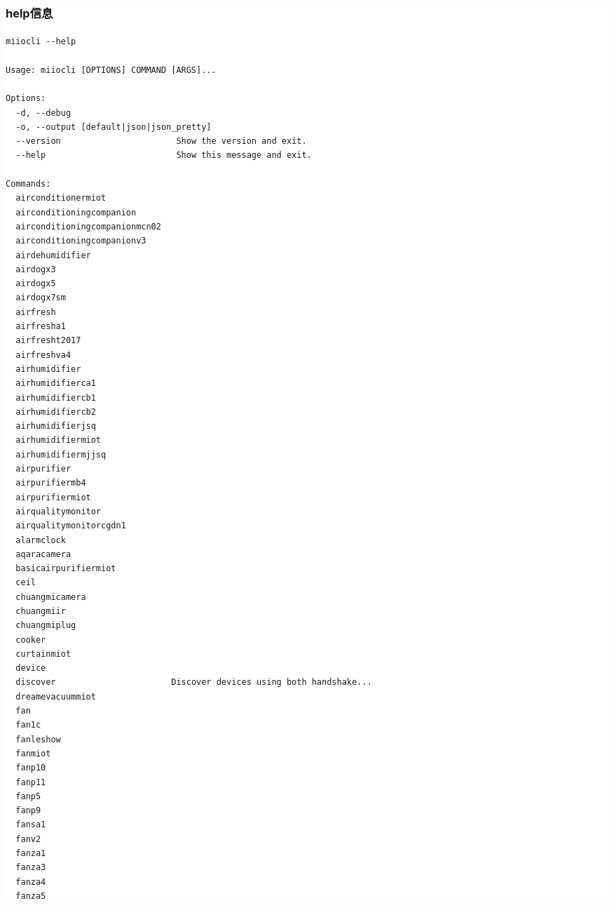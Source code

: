 ### help信息
~~~
miiocli --help

Usage: miiocli [OPTIONS] COMMAND [ARGS]...

Options:
  -d, --debug
  -o, --output [default|json|json_pretty]
  --version                       Show the version and exit.
  --help                          Show this message and exit.

Commands:
  airconditionermiot
  airconditioningcompanion
  airconditioningcompanionmcn02
  airconditioningcompanionv3
  airdehumidifier
  airdogx3
  airdogx5
  airdogx7sm
  airfresh
  airfresha1
  airfresht2017
  airfreshva4
  airhumidifier
  airhumidifierca1
  airhumidifiercb1
  airhumidifiercb2
  airhumidifierjsq
  airhumidifiermiot
  airhumidifiermjjsq
  airpurifier
  airpurifiermb4
  airpurifiermiot
  airqualitymonitor
  airqualitymonitorcgdn1
  alarmclock
  aqaracamera
  basicairpurifiermiot
  ceil
  chuangmicamera
  chuangmiir
  chuangmiplug
  cooker
  curtainmiot
  device
  discover                       Discover devices using both handshake...
  dreamevacuummiot
  fan
  fan1c
  fanleshow
  fanmiot
  fanp10
  fanp11
  fanp5
  fanp9
  fansa1
  fanv2
  fanza1
  fanza3
  fanza4
  fanza5
~~~